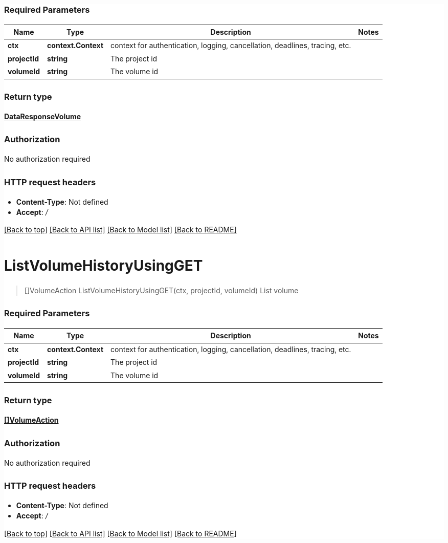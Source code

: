 ### Required Parameters

Name | Type | Description  | Notes
------------- | ------------- | ------------- | -------------
 **ctx** | **context.Context** | context for authentication, logging, cancellation, deadlines, tracing, etc.
  **projectId** | **string**| The project id | 
  **volumeId** | **string**| The volume id | 

### Return type

[**DataResponseVolume**](DataResponse«Volume».md)

### Authorization

No authorization required

### HTTP request headers

 - **Content-Type**: Not defined
 - **Accept**: */*

[[Back to top]](#) [[Back to API list]](../README.md#documentation-for-api-endpoints) [[Back to Model list]](../README.md#documentation-for-models) [[Back to README]](../README.md)

# **ListVolumeHistoryUsingGET**
> []VolumeAction ListVolumeHistoryUsingGET(ctx, projectId, volumeId)
List volume

### Required Parameters

Name | Type | Description  | Notes
------------- | ------------- | ------------- | -------------
 **ctx** | **context.Context** | context for authentication, logging, cancellation, deadlines, tracing, etc.
  **projectId** | **string**| The project id | 
  **volumeId** | **string**| The volume id | 

### Return type

[**[]VolumeAction**](VolumeAction.md)

### Authorization

No authorization required

### HTTP request headers

 - **Content-Type**: Not defined
 - **Accept**: */*

[[Back to top]](#) [[Back to API list]](../README.md#documentation-for-api-endpoints) [[Back to Model list]](../README.md#documentation-for-models) [[Back to README]](../README.md)
